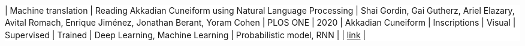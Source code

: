 | Machine translation                              | Reading Akkadian Cuneiform using Natural Language Processing                                                                                                               | Shai Gordin, Gai Gutherz, Ariel Elazary, Avital Romach, Enrique Jiménez, Jonathan Berant, Yoram Cohen                                                                                                                                                                                                                                                                                                                                                                                                                                                                                                                                                                                                                                                                                                                                                                                                                                                                                                                                       | PLOS ONE                                                                                                                                   |   2020 | Akkadian  Cuneiform                                                         | Inscriptions                                            | Visual       | Supervised                   | Trained         | Deep Learning, Machine Learning | Probabilistic model, RNN                                                                           |                                                                                                 | <a href="https://scholar.google.com/scholar?hl=en&q=Shai%20Gordin%2C%20Gai%20Gutherz%2C%20Ariel%20Elazary%2C%20Avital%20Romach%2C%20Enrique%20Jim%C3%A9nez%2C%20Jonathan%20Berant%2C%20Yoram%20Cohen%20Reading%20Akkadian%20Cuneiform%20using%20Natural%20Language%20Processing" target="_blank">link</a>                                                                                                                                                                                                                                                                                                                                                                                                                                                                                                                                                                                                                                                                                                                                                                                                                                                                                                                                                                                                                                                                                                                                                                                                                                                                                                                                                                                 |
